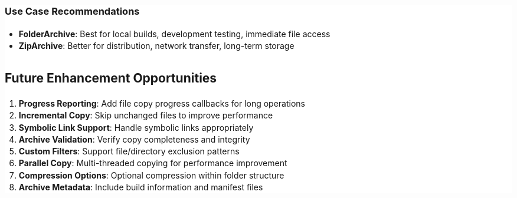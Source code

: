 ### Use Case Recommendations
- **FolderArchive**: Best for local builds, development testing, immediate file access
- **ZipArchive**: Better for distribution, network transfer, long-term storage

## Future Enhancement Opportunities

1. **Progress Reporting**: Add file copy progress callbacks for long operations
2. **Incremental Copy**: Skip unchanged files to improve performance
3. **Symbolic Link Support**: Handle symbolic links appropriately
4. **Archive Validation**: Verify copy completeness and integrity
5. **Custom Filters**: Support file/directory exclusion patterns
6. **Parallel Copy**: Multi-threaded copying for performance improvement
7. **Compression Options**: Optional compression within folder structure
8. **Archive Metadata**: Include build information and manifest files